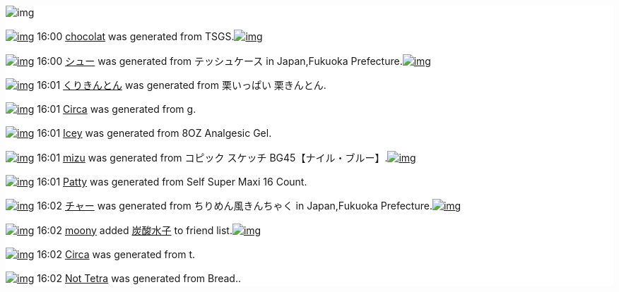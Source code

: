 ![img](http://gdrive-cdn.herokuapp.com/537b65a5bc09f0000721dda7/512px-barcode.png)

[![img](http://kacdn02.appspot.com/6387097942360064/02aa.png)](http://www.barcodekanojo.com/kanojo/2724845/chocolat) 16:00 [chocolat](http://www.barcodekanojo.com/kanojo/2724845/chocolat) was generated from TSGS.[![img](http://kacdn04.appspot.com/5615376608002048/b29c.jpg)](http://www.barcodekanojo.com/product_images/barcode/5258821/1388818757/TSGS.jpg)

[![img](http://kacdn04.appspot.com/5767048277786624/4b31.png)](http://www.barcodekanojo.com/kanojo/2724846/%E3%82%B7%E3%83%A5%E3%83%BC) 16:00 [シュー](http://www.barcodekanojo.com/kanojo/2724846/%E3%82%B7%E3%83%A5%E3%83%BC) was generated from テッシュケース in Japan,Fukuoka Prefecture.[![img](http://kacdn03.appspot.com/5052170567155712/a4f3.jpg)](http://www.barcodekanojo.com/product_images/barcode/5258822/1388818764/%E3%83%86%E3%83%83%E3%82%B7%E3%83%A5%E3%82%B1%E3%83%BC%E3%82%B9.jpg)

[![img](http://kacdn01.appspot.com/5217526271180800/30a1.png)](http://www.barcodekanojo.com/kanojo/2724847/%E3%81%8F%E3%82%8A%E3%81%8D%E3%82%93%E3%81%A8%E3%82%93) 16:01 [くりきんとん](http://www.barcodekanojo.com/kanojo/2724847/%E3%81%8F%E3%82%8A%E3%81%8D%E3%82%93%E3%81%A8%E3%82%93) was generated from 栗いっぱい 栗きんとん.

[![img](http://kacdn08.appspot.com/5084360541732864/73a6.png)](http://www.barcodekanojo.com/kanojo/2724848/Circa) 16:01 [Circa](http://www.barcodekanojo.com/kanojo/2724848/Circa) was generated from g.

[![img](http://kacdn10.appspot.com/6284764977823744/51eb.png)](http://www.barcodekanojo.com/kanojo/2724849/Icey) 16:01 [Icey](http://www.barcodekanojo.com/kanojo/2724849/Icey) was generated from 8OZ Analgesic Gel.

[![img](http://kacdn01.appspot.com/6156706232926208/808e.png)](http://www.barcodekanojo.com/kanojo/2724850/mizu) 16:01 [mizu](http://www.barcodekanojo.com/kanojo/2724850/mizu) was generated from コピック スケッチ BG45【ナイル・ブルー】.[![img](http://kacdn04.appspot.com/4507116937150464/cfb5.jpg)](http://www.barcodekanojo.com/product_images/barcode/5258826/1388818854/%E3%82%B3%E3%83%94%E3%83%83%E3%82%AF%20%E3%82%B9%E3%82%B1%E3%83%83%E3%83%81%20BG45%E3%80%90%E3%83%8A%E3%82%A4%E3%83%AB%E3%83%BB%E3%83%96%E3%83%AB%E3%83%BC%E3%80%91.jpg)

[![img](http://kacdn01.appspot.com/5032497469456384/d28b.png)](http://www.barcodekanojo.com/kanojo/2724851/Patty) 16:01 [Patty](http://www.barcodekanojo.com/kanojo/2724851/Patty) was generated from Self Super Maxi 16 Count.

[![img](http://kacdn02.appspot.com/6511246924840960/60d2.png)](http://www.barcodekanojo.com/kanojo/2724852/%E3%83%81%E3%83%A3%E3%83%BC) 16:02 [チャー](http://www.barcodekanojo.com/kanojo/2724852/%E3%83%81%E3%83%A3%E3%83%BC) was generated from ちりめん風きんちゃく in Japan,Fukuoka Prefecture.[![img](http://kacdn02.appspot.com/6594665121841152/a6cc.jpg)](http://www.barcodekanojo.com/product_images/barcode/5258828/1388818871/%E3%81%A1%E3%82%8A%E3%82%81%E3%82%93%E9%A2%A8%E3%81%8D%E3%82%93%E3%81%A1%E3%82%83%E3%81%8F.jpg)

[![img](http://kacdn06.appspot.com/6159751633174528/9d87.jpg)](http://www.barcodekanojo.com/user/250073/moony) 16:02 [moony](http://www.barcodekanojo.com/user/250073/moony) added [炭酸水子](http://www.barcodekanojo.com/kanojo/7116/%E7%82%AD%E9%85%B8%E6%B0%B4%E5%AD%90) to friend list.[![img](http://kacdn02.appspot.com/5993850736738304/4de8.png)](http://www.barcodekanojo.com/kanojo/7116/%E7%82%AD%E9%85%B8%E6%B0%B4%E5%AD%90)

[![img](http://kacdn01.appspot.com/6096345299419136/5674.png)](http://www.barcodekanojo.com/kanojo/2724853/Circa) 16:02 [Circa](http://www.barcodekanojo.com/kanojo/2724853/Circa) was generated from t.

[![img](http://kacdn06.appspot.com/5185157250154496/722f.png)](http://www.barcodekanojo.com/kanojo/2724854/Not%20Tetra) 16:02 [Not Tetra](http://www.barcodekanojo.com/kanojo/2724854/Not%20Tetra) was generated from Bread..
